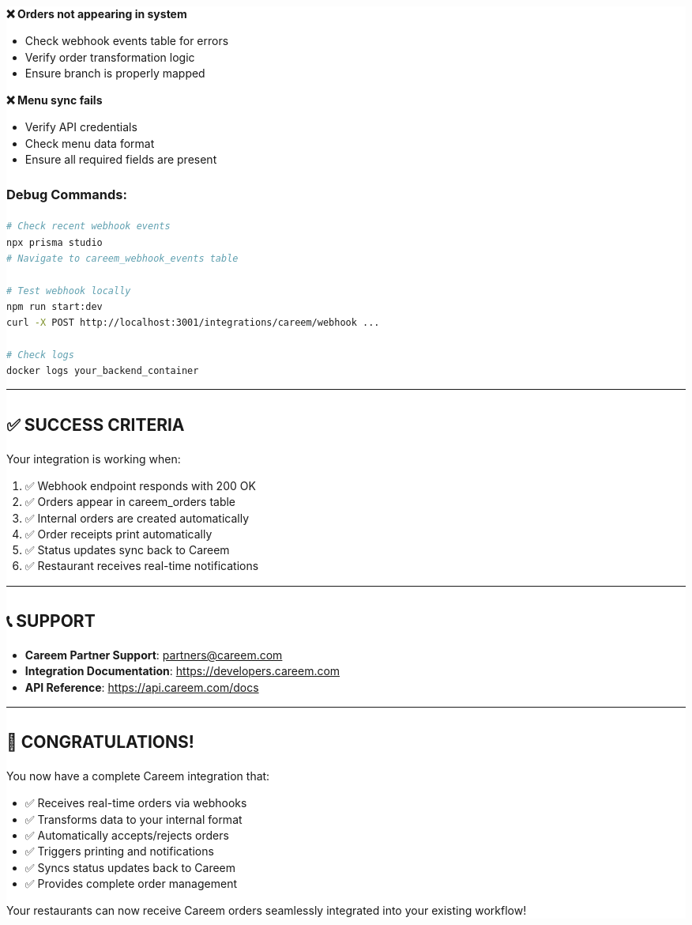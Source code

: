 **❌ Orders not appearing in system**
- Check webhook events table for errors
- Verify order transformation logic
- Ensure branch is properly mapped

**❌ Menu sync fails**
- Verify API credentials
- Check menu data format
- Ensure all required fields are present

### Debug Commands:
```bash
# Check recent webhook events
npx prisma studio
# Navigate to careem_webhook_events table

# Test webhook locally
npm run start:dev
curl -X POST http://localhost:3001/integrations/careem/webhook ...

# Check logs
docker logs your_backend_container
```

---

## ✅ SUCCESS CRITERIA

Your integration is working when:
1. ✅ Webhook endpoint responds with 200 OK
2. ✅ Orders appear in careem_orders table
3. ✅ Internal orders are created automatically
4. ✅ Order receipts print automatically
5. ✅ Status updates sync back to Careem
6. ✅ Restaurant receives real-time notifications

---

## 📞 SUPPORT

- **Careem Partner Support**: partners@careem.com
- **Integration Documentation**: https://developers.careem.com
- **API Reference**: https://api.careem.com/docs

---

## 🎉 CONGRATULATIONS!

You now have a complete Careem integration that:
- ✅ Receives real-time orders via webhooks
- ✅ Transforms data to your internal format
- ✅ Automatically accepts/rejects orders
- ✅ Triggers printing and notifications
- ✅ Syncs status updates back to Careem
- ✅ Provides complete order management

Your restaurants can now receive Careem orders seamlessly integrated into your existing workflow!